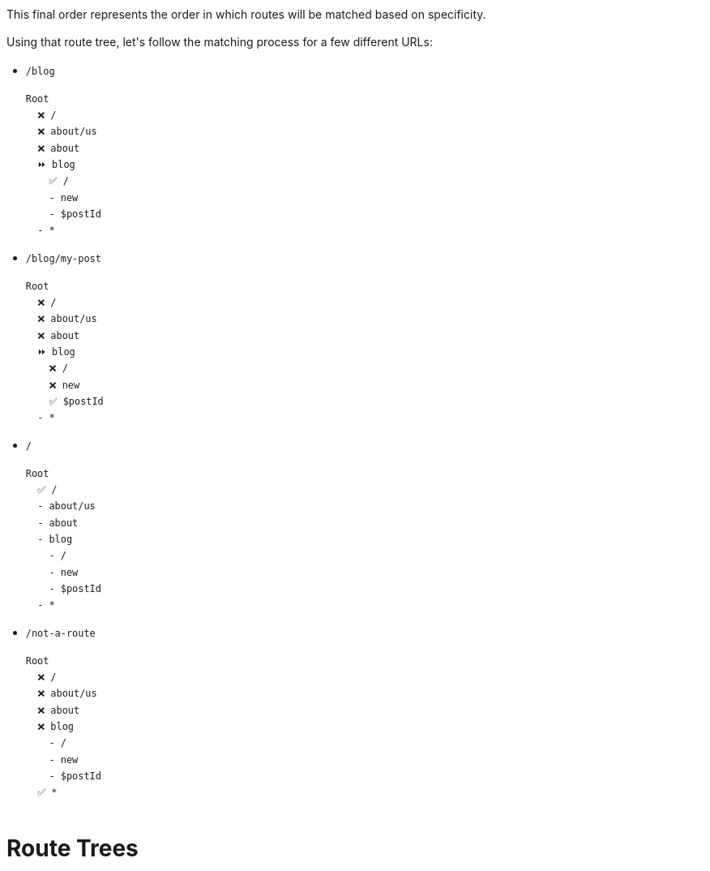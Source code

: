This final order represents the order in which routes will be matched based on specificity.

Using that route tree, let's follow the matching process for a few different URLs:

- `/blog`
  ```
  Root
    ❌ /
    ❌ about/us
    ❌ about
    ⏩ blog
      ✅ /
      - new
      - $postId
    - *
  ```
- `/blog/my-post`
  ```
  Root
    ❌ /
    ❌ about/us
    ❌ about
    ⏩ blog
      ❌ /
      ❌ new
      ✅ $postId
    - *
  ```
- `/`
  ```
  Root
    ✅ /
    - about/us
    - about
    - blog
      - /
      - new
      - $postId
    - *
  ```
- `/not-a-route`
  ```
  Root
    ❌ /
    ❌ about/us
    ❌ about
    ❌ blog
      - /
      - new
      - $postId
    ✅ *
  ```

# Route Trees
